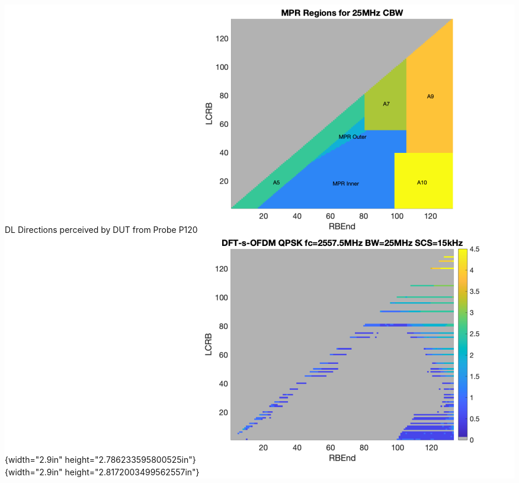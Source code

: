   DL Directions perceived by DUT from Probe P120                        ![](./media/image126.png){width="2.9in" height="2.786233595800525in"}     ![](./media/image127.png){width="2.9in" height="2.8172003499562557in"}